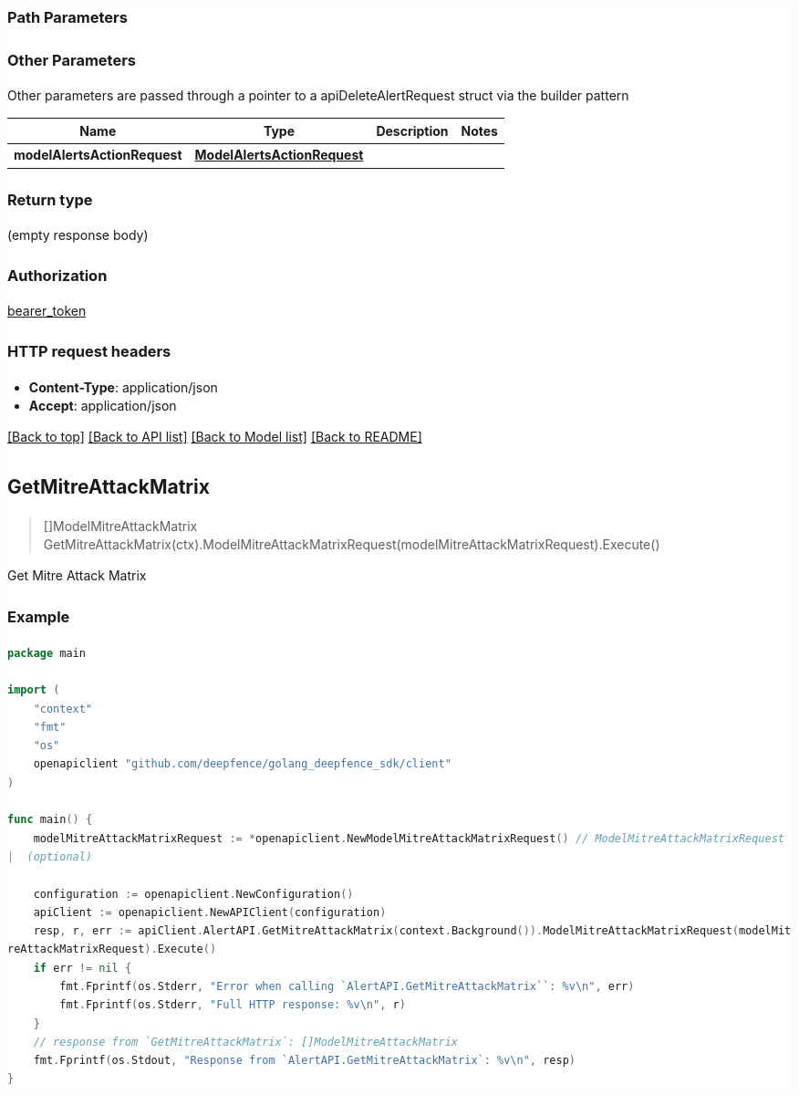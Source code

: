 ### Path Parameters



### Other Parameters

Other parameters are passed through a pointer to a apiDeleteAlertRequest struct via the builder pattern


Name | Type | Description  | Notes
------------- | ------------- | ------------- | -------------
 **modelAlertsActionRequest** | [**ModelAlertsActionRequest**](ModelAlertsActionRequest.md) |  | 

### Return type

 (empty response body)

### Authorization

[bearer_token](../README.md#bearer_token)

### HTTP request headers

- **Content-Type**: application/json
- **Accept**: application/json

[[Back to top]](#) [[Back to API list]](../README.md#documentation-for-api-endpoints)
[[Back to Model list]](../README.md#documentation-for-models)
[[Back to README]](../README.md)


## GetMitreAttackMatrix

> []ModelMitreAttackMatrix GetMitreAttackMatrix(ctx).ModelMitreAttackMatrixRequest(modelMitreAttackMatrixRequest).Execute()

Get Mitre Attack Matrix



### Example

```go
package main

import (
    "context"
    "fmt"
    "os"
    openapiclient "github.com/deepfence/golang_deepfence_sdk/client"
)

func main() {
    modelMitreAttackMatrixRequest := *openapiclient.NewModelMitreAttackMatrixRequest() // ModelMitreAttackMatrixRequest |  (optional)

    configuration := openapiclient.NewConfiguration()
    apiClient := openapiclient.NewAPIClient(configuration)
    resp, r, err := apiClient.AlertAPI.GetMitreAttackMatrix(context.Background()).ModelMitreAttackMatrixRequest(modelMitreAttackMatrixRequest).Execute()
    if err != nil {
        fmt.Fprintf(os.Stderr, "Error when calling `AlertAPI.GetMitreAttackMatrix``: %v\n", err)
        fmt.Fprintf(os.Stderr, "Full HTTP response: %v\n", r)
    }
    // response from `GetMitreAttackMatrix`: []ModelMitreAttackMatrix
    fmt.Fprintf(os.Stdout, "Response from `AlertAPI.GetMitreAttackMatrix`: %v\n", resp)
}
```